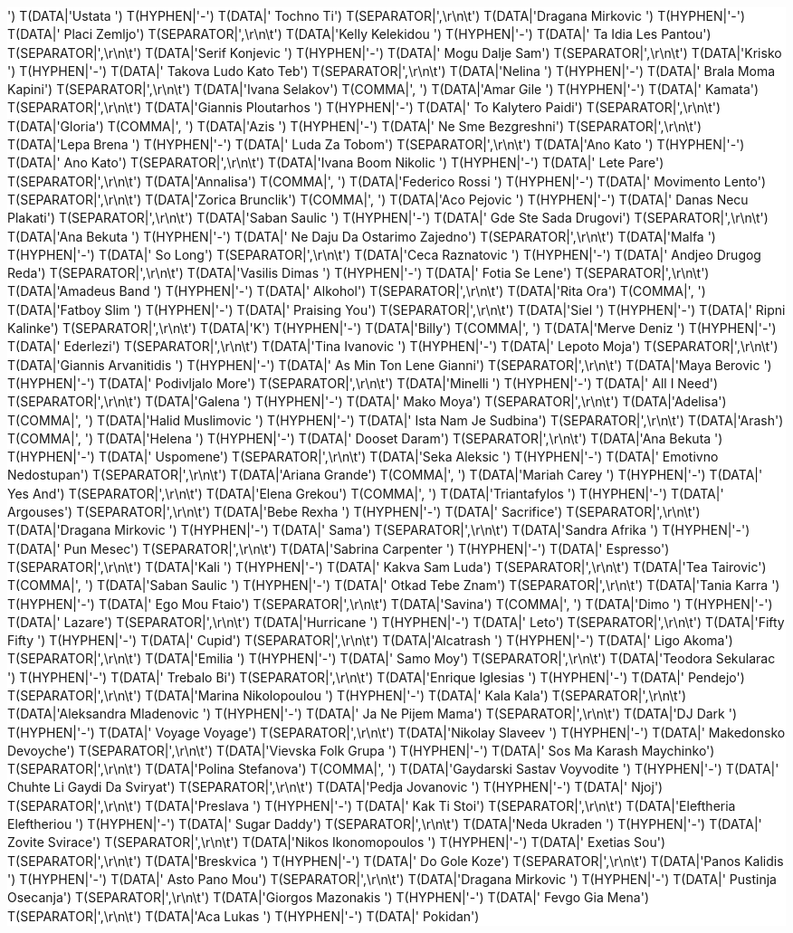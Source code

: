') T(DATA|'Ustata ') T(HYPHEN|'-') T(DATA|' Tochno Ti') T(SEPARATOR|',\r\n\t') T(DATA|'Dragana Mirkovic ') T(HYPHEN|'-') T(DATA|' Placi Zemljo') T(SEPARATOR|',\r\n\t') T(DATA|'Kelly Kelekidou ') T(HYPHEN|'-') T(DATA|' Ta Idia Les Pantou') T(SEPARATOR|',\r\n\t') T(DATA|'Serif Konjevic ') T(HYPHEN|'-') T(DATA|' Mogu Dalje Sam') T(SEPARATOR|',\r\n\t') T(DATA|'Krisko ') T(HYPHEN|'-') T(DATA|' Takova Ludo Kato Teb') T(SEPARATOR|',\r\n\t') T(DATA|'Nelina ') T(HYPHEN|'-') T(DATA|' Brala Moma Kapini') T(SEPARATOR|',\r\n\t') T(DATA|'Ivana Selakov') T(COMMA|', ') T(DATA|'Amar Gile ') T(HYPHEN|'-') T(DATA|' Kamata') T(SEPARATOR|',\r\n\t') T(DATA|'Giannis Ploutarhos ') T(HYPHEN|'-') T(DATA|' To Kalytero Paidi') T(SEPARATOR|',\r\n\t') T(DATA|'Gloria') T(COMMA|', ') T(DATA|'Azis ') T(HYPHEN|'-') T(DATA|' Ne Sme Bezgreshni') T(SEPARATOR|',\r\n\t') T(DATA|'Lepa Brena ') T(HYPHEN|'-') T(DATA|' Luda Za Tobom') T(SEPARATOR|',\r\n\t') T(DATA|'Ano Kato ') T(HYPHEN|'-') T(DATA|' Ano Kato') T(SEPARATOR|',\r\n\t') T(DATA|'Ivana Boom Nikolic ') T(HYPHEN|'-') T(DATA|' Lete Pare') T(SEPARATOR|',\r\n\t') T(DATA|'Annalisa') T(COMMA|', ') T(DATA|'Federico Rossi ') T(HYPHEN|'-') T(DATA|' Movimento Lento') T(SEPARATOR|',\r\n\t') T(DATA|'Zorica Brunclik') T(COMMA|', ') T(DATA|'Aco Pejovic ') T(HYPHEN|'-') T(DATA|' Danas Necu Plakati') T(SEPARATOR|',\r\n\t') T(DATA|'Saban Saulic ') T(HYPHEN|'-') T(DATA|' Gde Ste Sada Drugovi') T(SEPARATOR|',\r\n\t') T(DATA|'Ana Bekuta ') T(HYPHEN|'-') T(DATA|' Ne Daju Da Ostarimo Zajedno') T(SEPARATOR|',\r\n\t') T(DATA|'Malfa ') T(HYPHEN|'-') T(DATA|' So Long') T(SEPARATOR|',\r\n\t') T(DATA|'Ceca Raznatovic ') T(HYPHEN|'-') T(DATA|' Andjeo Drugog Reda') T(SEPARATOR|',\r\n\t') T(DATA|'Vasilis Dimas ') T(HYPHEN|'-') T(DATA|' Fotia Se Lene') T(SEPARATOR|',\r\n\t') T(DATA|'Amadeus Band ') T(HYPHEN|'-') T(DATA|' Alkohol') T(SEPARATOR|',\r\n\t') T(DATA|'Rita Ora') T(COMMA|', ') T(DATA|'Fatboy Slim ') T(HYPHEN|'-') T(DATA|' Praising You') T(SEPARATOR|',\r\n\t') T(DATA|'Siel ') T(HYPHEN|'-') T(DATA|' Ripni Kalinke') T(SEPARATOR|',\r\n\t') T(DATA|'K') T(HYPHEN|'-') T(DATA|'Billy') T(COMMA|', ') T(DATA|'Merve Deniz ') T(HYPHEN|'-') T(DATA|' Ederlezi') T(SEPARATOR|',\r\n\t') T(DATA|'Tina Ivanovic ') T(HYPHEN|'-') T(DATA|' Lepoto Moja') T(SEPARATOR|',\r\n\t') T(DATA|'Giannis Arvanitidis ') T(HYPHEN|'-') T(DATA|' As Min Ton Lene Gianni') T(SEPARATOR|',\r\n\t') T(DATA|'Maya Berovic ') T(HYPHEN|'-') T(DATA|' Podivljalo More') T(SEPARATOR|',\r\n\t') T(DATA|'Minelli ') T(HYPHEN|'-') T(DATA|' All I Need') T(SEPARATOR|',\r\n\t') T(DATA|'Galena ') T(HYPHEN|'-') T(DATA|' Mako Moya') T(SEPARATOR|',\r\n\t') T(DATA|'Adelisa') T(COMMA|', ') T(DATA|'Halid Muslimovic ') T(HYPHEN|'-') T(DATA|' Ista Nam Je Sudbina') T(SEPARATOR|',\r\n\t') T(DATA|'Arash') T(COMMA|', ') T(DATA|'Helena ') T(HYPHEN|'-') T(DATA|' Dooset Daram') T(SEPARATOR|',\r\n\t') T(DATA|'Ana Bekuta ') T(HYPHEN|'-') T(DATA|' Uspomene') T(SEPARATOR|',\r\n\t') T(DATA|'Seka Aleksic ') T(HYPHEN|'-') T(DATA|' Emotivno Nedostupan') T(SEPARATOR|',\r\n\t') T(DATA|'Ariana Grande') T(COMMA|', ') T(DATA|'Mariah Carey ') T(HYPHEN|'-') T(DATA|' Yes And') T(SEPARATOR|',\r\n\t') T(DATA|'Elena Grekou') T(COMMA|', ') T(DATA|'Triantafylos ') T(HYPHEN|'-') T(DATA|' Argouses') T(SEPARATOR|',\r\n\t') T(DATA|'Bebe Rexha ') T(HYPHEN|'-') T(DATA|' Sacrifice') T(SEPARATOR|',\r\n\t') T(DATA|'Dragana Mirkovic ') T(HYPHEN|'-') T(DATA|' Sama') T(SEPARATOR|',\r\n\t') T(DATA|'Sandra Afrika ') T(HYPHEN|'-') T(DATA|' Pun Mesec') T(SEPARATOR|',\r\n\t') T(DATA|'Sabrina Carpenter ') T(HYPHEN|'-') T(DATA|' Espresso') T(SEPARATOR|',\r\n\t') T(DATA|'Kali ') T(HYPHEN|'-') T(DATA|' Kakva Sam Luda') T(SEPARATOR|',\r\n\t') T(DATA|'Tea Tairovic') T(COMMA|', ') T(DATA|'Saban Saulic ') T(HYPHEN|'-') T(DATA|' Otkad Tebe Znam') T(SEPARATOR|',\r\n\t') T(DATA|'Tania Karra ') T(HYPHEN|'-') T(DATA|' Ego Mou Ftaio') T(SEPARATOR|',\r\n\t') T(DATA|'Savina') T(COMMA|', ') T(DATA|'Dimo ') T(HYPHEN|'-') T(DATA|' Lazare') T(SEPARATOR|',\r\n\t') T(DATA|'Hurricane ') T(HYPHEN|'-') T(DATA|' Leto') T(SEPARATOR|',\r\n\t') T(DATA|'Fifty Fifty ') T(HYPHEN|'-') T(DATA|' Cupid') T(SEPARATOR|',\r\n\t') T(DATA|'Alcatrash ') T(HYPHEN|'-') T(DATA|' Ligo Akoma') T(SEPARATOR|',\r\n\t') T(DATA|'Emilia ') T(HYPHEN|'-') T(DATA|' Samo Moy') T(SEPARATOR|',\r\n\t') T(DATA|'Teodora Sekularac ') T(HYPHEN|'-') T(DATA|' Trebalo Bi') T(SEPARATOR|',\r\n\t') T(DATA|'Enrique Iglesias ') T(HYPHEN|'-') T(DATA|' Pendejo') T(SEPARATOR|',\r\n\t') T(DATA|'Marina Nikolopoulou ') T(HYPHEN|'-') T(DATA|' Kala Kala') T(SEPARATOR|',\r\n\t') T(DATA|'Aleksandra Mladenovic ') T(HYPHEN|'-') T(DATA|' Ja Ne Pijem Mama') T(SEPARATOR|',\r\n\t') T(DATA|'DJ Dark ') T(HYPHEN|'-') T(DATA|' Voyage Voyage') T(SEPARATOR|',\r\n\t') T(DATA|'Nikolay Slaveev ') T(HYPHEN|'-') T(DATA|' Makedonsko Devoyche') T(SEPARATOR|',\r\n\t') T(DATA|'Vievska Folk Grupa ') T(HYPHEN|'-') T(DATA|' Sos Ma Karash Maychinko') T(SEPARATOR|',\r\n\t') T(DATA|'Polina Stefanova') T(COMMA|', ') T(DATA|'Gaydarski Sastav Voyvodite ') T(HYPHEN|'-') T(DATA|' Chuhte Li Gaydi Da Sviryat') T(SEPARATOR|',\r\n\t') T(DATA|'Pedja Jovanovic ') T(HYPHEN|'-') T(DATA|' Njoj') T(SEPARATOR|',\r\n\t') T(DATA|'Preslava ') T(HYPHEN|'-') T(DATA|' Kak Ti Stoi') T(SEPARATOR|',\r\n\t') T(DATA|'Eleftheria Eleftheriou ') T(HYPHEN|'-') T(DATA|' Sugar Daddy') T(SEPARATOR|',\r\n\t') T(DATA|'Neda Ukraden ') T(HYPHEN|'-') T(DATA|' Zovite Svirace') T(SEPARATOR|',\r\n\t') T(DATA|'Nikos Ikonomopoulos ') T(HYPHEN|'-') T(DATA|' Exetias Sou') T(SEPARATOR|',\r\n\t') T(DATA|'Breskvica ') T(HYPHEN|'-') T(DATA|' Do Gole Koze') T(SEPARATOR|',\r\n\t') T(DATA|'Panos Kalidis ') T(HYPHEN|'-') T(DATA|' Asto Pano Mou') T(SEPARATOR|',\r\n\t') T(DATA|'Dragana Mirkovic ') T(HYPHEN|'-') T(DATA|' Pustinja Osecanja') T(SEPARATOR|',\r\n\t') T(DATA|'Giorgos Mazonakis ') T(HYPHEN|'-') T(DATA|' Fevgo Gia Mena') T(SEPARATOR|',\r\n\t') T(DATA|'Aca Lukas ') T(HYPHEN|'-') T(DATA|' Pokidan')